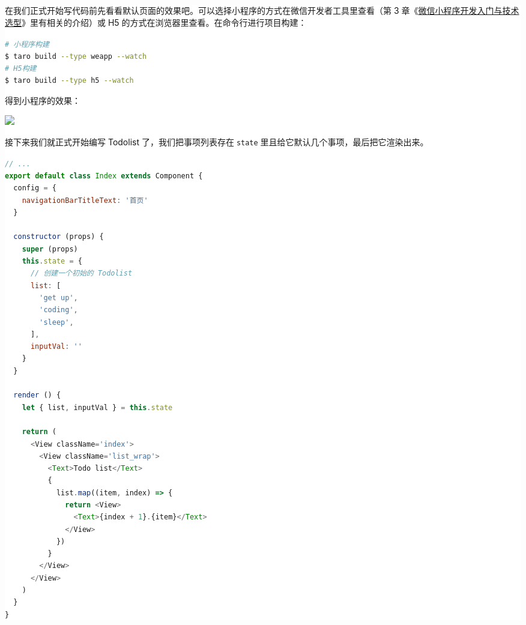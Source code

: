 在我们正式开始写代码前先看看默认页面的效果吧。可以选择小程序的方式在微信开发者工具里查看（第 3 章《[微信小程序开发入门与技术选型](https://juejin.im/book/5b73a131f265da28065fb1cd/section/5b7413a4e51d45662434b5ca)》里有相关的介绍）或 H5 的方式在浏览器里查看。在命令行进行项目构建：

``` bash
# 小程序构建
$ taro build --type weapp --watch
# H5构建
$ taro build --type h5 --watch
```
得到小程序的效果：


![](https://user-gold-cdn.xitu.io/2018/10/12/166666d8ac79a180?w=745&h=250&f=png&s=20722)

接下来我们就正式开始编写 Todolist 了，我们把事项列表存在 `state` 里且给它默认几个事项，最后把它渲染出来。

``` JavaScript
// ...
export default class Index extends Component {
  config = {
    navigationBarTitleText: '首页'
  }

  constructor (props) {
    super (props)
    this.state = {
      // 创建一个初始的 Todolist
      list: [
        'get up',
        'coding',
        'sleep',
      ],
      inputVal: ''
    }
  }
  
  render () {
    let { list, inputVal } = this.state

    return (
      <View className='index'>
        <View className='list_wrap'>
          <Text>Todo list</Text>
          {
            list.map((item, index) => {
              return <View>
                <Text>{index + 1}.{item}</Text>
              </View>
            })
          }
        </View>
      </View>
    )
  }
}
``` 
